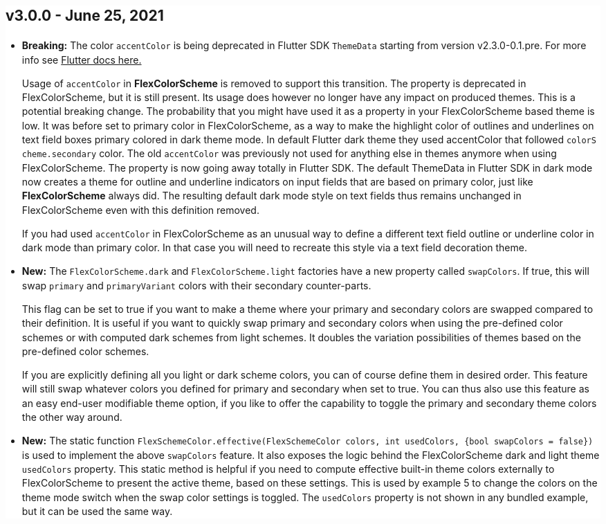 ## v3.0.0 - June 25, 2021

* **Breaking:** The color `accentColor` is being deprecated in Flutter SDK `ThemeData` starting
  from version v2.3.0-0.1.pre. For more info see
  [Flutter docs here.](https://flutter.dev/docs/release/breaking-changes/theme-data-accent-properties)

  Usage of `accentColor` in **FlexColorScheme** is removed to support this
  transition. The property is deprecated in FlexColorScheme, but it is still present. Its
  usage does however no longer have any impact on produced themes.
  This is a potential breaking change.
  The probability that you might have used it as a property in your
  FlexColorScheme based theme is low. It was before set to primary color
  in FlexColorScheme, as a way to make the highlight color of outlines and underlines on
  text field boxes primary colored in dark theme mode. In default Flutter dark theme they
  used accentColor that followed `colorScheme.secondary` color. The old `accentColor` was
  previously not used for anything else in themes anymore when using FlexColorScheme.
  The property is now going away totally in Flutter SDK.
  The default ThemeData in Flutter SDK in dark mode now creates a
  theme for outline and underline indicators on input fields that are based on primary color,
  just like **FlexColorScheme** always did. The resulting default dark mode style on text
  fields thus remains unchanged in FlexColorScheme even with this definition removed.

  If you had used `accentColor` in FlexColorScheme as an unusual way to define a different
  text field outline or underline color in dark mode than primary color. In that case
  you will need to recreate this style via a text field decoration theme.


* **New:** The `FlexColorScheme.dark` and `FlexColorScheme.light` factories have a new
  property called `swapColors`. If true, this will swap `primary` and `primaryVariant`
  colors with their secondary counter-parts.

  This flag can be set to true if you want to make a theme where your primary and secondary
  colors are swapped compared to their definition. It is useful if you want to quickly
  swap primary and secondary colors when using the pre-defined color
  schemes or with computed dark schemes from light schemes. It doubles the
  variation possibilities of themes based on the pre-defined color schemes.

  If you are explicitly defining all you light or dark scheme colors, you can of course define
  them in desired order. This feature will still swap whatever
  colors you defined for primary and secondary when set to true. You can thus also
  use this feature as an easy end-user modifiable theme option, if you like
  to offer the capability to toggle the primary and secondary theme colors the
  other way around.


* **New:** The static function `FlexSchemeColor.effective(FlexSchemeColor colors,
  int usedColors, {bool swapColors = false})` is used to implement the above
  `swapColors` feature. It also exposes the logic behind the FlexColorScheme
  dark and light theme `usedColors` property. This static method is helpful if
  you need to compute effective built-in theme colors externally to FlexColorScheme
  to present the active theme, based on these settings. This is used by example 5
  to change the colors on the theme mode switch when the swap color settings
  is toggled. The `usedColors` property is not shown in any bundled
  example, but it can be used the same way.
